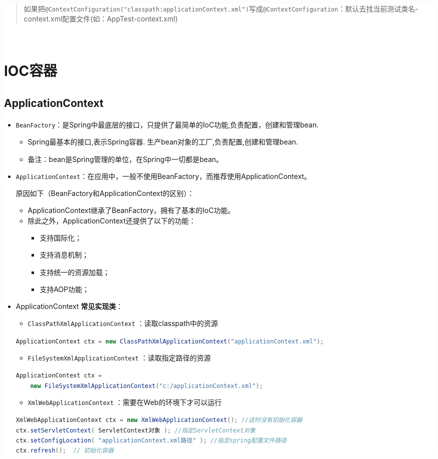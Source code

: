 > 如果把`@ContextConfiguration("classpath:applicationContext.xml")`写成`@ContextConfiguration`：默认去找当前测试类名-context.xml配置文件(如：AppTest-context.xml)

<br/>

# IOC容器

## ApplicationContext

* `BeanFactory`：是Spring中最底层的接口，只提供了最简单的IoC功能,负责配置，创建和管理bean.

  * Spring最基本的接口,表示Spring容器. 生产bean对象的工厂,负责配置,创建和管理bean.

  * 备注：bean是Spring管理的单位，在Spring中一切都是bean。

      

* `ApplicationContext`：在应用中，一般不使用BeanFactory，而推荐使用ApplicationContext。
  
    原因如下（BeanFactory和ApplicationContext的区别）：
    
    * ApplicationContext继承了BeanFactory，拥有了基本的IoC功能。
    * 除此之外，ApplicationContext还提供了以下的功能：
        * 支持国际化；
        
        * 支持消息机制；
        
        * 支持统一的资源加载；
        
        * 支持AOP功能；
        
            
    
* ApplicationContext **常见实现类**：

    * `ClassPathXmlApplicationContext`  ：读取classpath中的资源

	```java
	ApplicationContext ctx = new ClassPathXmlApplicationContext("applicationContext.xml");
	```

	
	
	* `FileSystemXmlApplicationContext`  ：读取指定路径的资源
	
	```java
	ApplicationContext ctx = 
	    new FileSystemXmlApplicationContext("c:/applicationContext.xml");
	```
	
	
	
	* `XmlWebApplicationContext`  ：需要在Web的环境下才可以运行
	```java
	XmlWebApplicationContext ctx = new XmlWebApplicationContext(); //这时没有初始化容器
	ctx.setServletContext( ServletContext对象 ); //指定ServletContext对象
	ctx.setConfigLocation( "applicationContext.xml路径" ); //指定spring配置文件路径
	ctx.refresh();	// 初始化容器
	```

